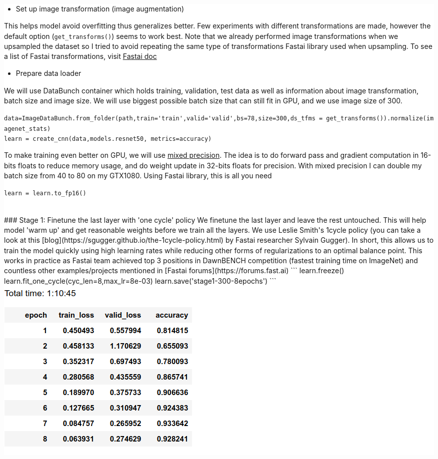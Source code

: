 * Set up image transformation (image augmentation)

This helps model avoid overfitting thus generalizes better. Few experiments with different transformations are made, however the default option (```get_transforms()```) seems to work best. Note that we already performed image transformations when we upsampled the dataset so I tried to avoid repeating the same type of transformations Fastai library used when upsampling. To see a list of Fastai transformations, visit [Fastai doc](https://docs.fast.ai/vision.transform.html)

* Prepare data loader

We will use DataBunch container which holds training, validation, test data as well as information about image transformation, batch size and image size. We will use biggest possible batch size that can still fit in GPU, and we use image size of 300.
```
data=ImageDataBunch.from_folder(path,train='train',valid='valid',bs=78,size=300,ds_tfms = get_transforms()).normalize(imagenet_stats)
learn = create_cnn(data,models.resnet50, metrics=accuracy)
```
To make training even better on GPU, we will use [mixed precision](http://on-demand.gputechconf.com/gtc/2018/video/S81012/). The idea is to do forward pass and gradient computation in 16-bits floats to reduce memory usage, and do weight update in 32-bits floats for precision. With mixed precision I can double my batch size from 40 to 80 on my GTX1080. Using Fastai library, this is all you need
```
learn = learn.to_fp16()
```
<br />
### Stage 1: Finetune the last layer with 'one cycle' policy
We finetune the last layer and leave the rest untouched. This will help model 'warm up' and get reasonable weights before we train all the layers. We use Leslie Smith's 1cycle policy (you can take a look at this [blog](https://sgugger.github.io/the-1cycle-policy.html) by Fastai researcher Sylvain Gugger). In short, this allows us to train the model quickly using high learning rates while reducing other forms of regularizations to an optimal balance point. This works in practice as Fastai team achieved top 3 positions in DawnBENCH competition (fastest training time on ImageNet) and countless other examples/projects mentioned in [Fastai forums](https://forums.fast.ai)
```
learn.freeze()
learn.fit_one_cycle(cyc_len=8,max_lr=8e-03)
learn.save('stage1-300-8epochs')
```

<img src="/images/animation-blog/stage1-300.png"/>
